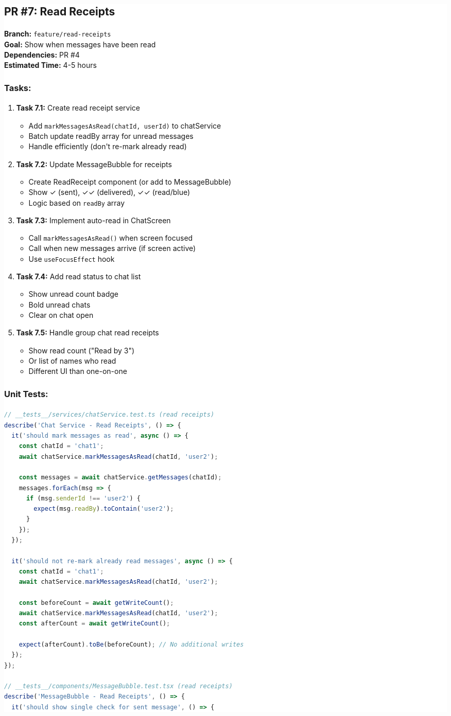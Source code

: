 
## **PR #7: Read Receipts**
**Branch:** `feature/read-receipts`  
**Goal:** Show when messages have been read  
**Dependencies:** PR #4  
**Estimated Time:** 4-5 hours

### Tasks:
1. **Task 7.1:** Create read receipt service
   - Add `markMessagesAsRead(chatId, userId)` to chatService
   - Batch update readBy array for unread messages
   - Handle efficiently (don't re-mark already read)

2. **Task 7.2:** Update MessageBubble for receipts
   - Create ReadReceipt component (or add to MessageBubble)
   - Show ✓ (sent), ✓✓ (delivered), ✓✓ (read/blue)
   - Logic based on `readBy` array

3. **Task 7.3:** Implement auto-read in ChatScreen
   - Call `markMessagesAsRead()` when screen focused
   - Call when new messages arrive (if screen active)
   - Use `useFocusEffect` hook

4. **Task 7.4:** Add read status to chat list
   - Show unread count badge
   - Bold unread chats
   - Clear on chat open

5. **Task 7.5:** Handle group chat read receipts
   - Show read count ("Read by 3")
   - Or list of names who read
   - Different UI than one-on-one

### Unit Tests:
```typescript
// __tests__/services/chatService.test.ts (read receipts)
describe('Chat Service - Read Receipts', () => {
  it('should mark messages as read', async () => {
    const chatId = 'chat1';
    await chatService.markMessagesAsRead(chatId, 'user2');
    
    const messages = await chatService.getMessages(chatId);
    messages.forEach(msg => {
      if (msg.senderId !== 'user2') {
        expect(msg.readBy).toContain('user2');
      }
    });
  });
  
  it('should not re-mark already read messages', async () => {
    const chatId = 'chat1';
    await chatService.markMessagesAsRead(chatId, 'user2');
    
    const beforeCount = await getWriteCount();
    await chatService.markMessagesAsRead(chatId, 'user2');
    const afterCount = await getWriteCount();
    
    expect(afterCount).toBe(beforeCount); // No additional writes
  });
});

// __tests__/components/MessageBubble.test.tsx (read receipts)
describe('MessageBubble - Read Receipts', () => {
  it('should show single check for sent message', () => {
```
